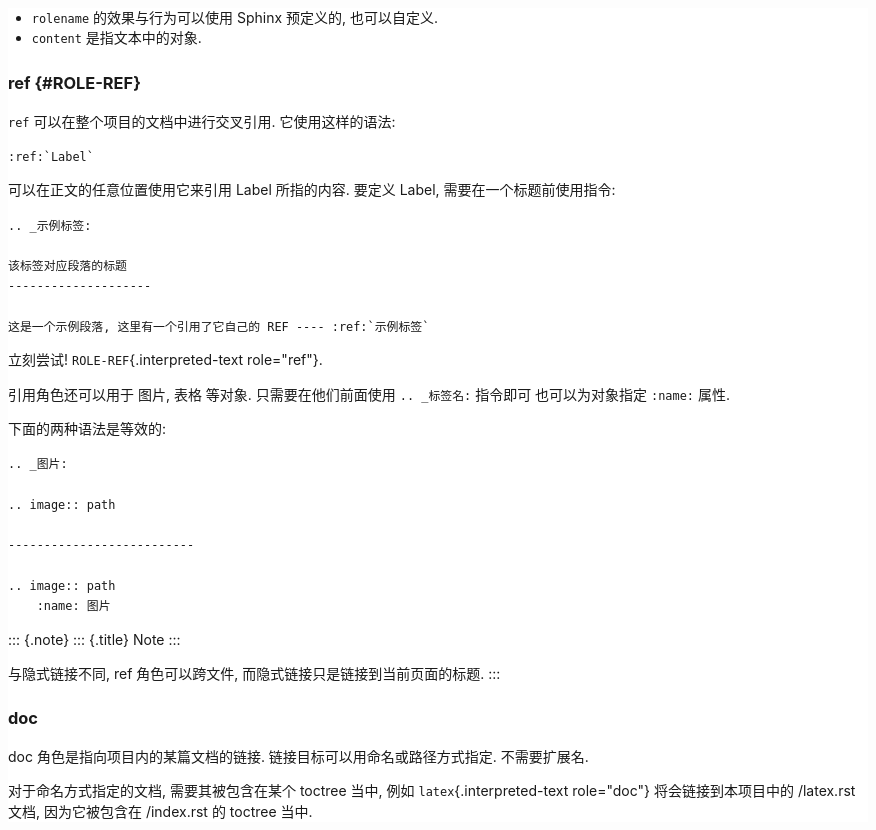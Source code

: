 -   `rolename` 的效果与行为可以使用 Sphinx 预定义的, 也可以自定义.
-   `content` 是指文本中的对象.

### ref {#ROLE-REF}

`ref` 可以在整个项目的文档中进行交叉引用. 它使用这样的语法:

``` {.rst}
:ref:`Label`
```

可以在正文的任意位置使用它来引用 Label 所指的内容. 要定义 Label,
需要在一个标题前使用指令:

``` {.rst}
.. _示例标签:

该标签对应段落的标题
--------------------

这是一个示例段落, 这里有一个引用了它自己的 REF ---- :ref:`示例标签`
```

立刻尝试! `ROLE-REF`{.interpreted-text role="ref"}.

引用角色还可以用于 图片, 表格 等对象. 只需要在他们前面使用 `.. _标签名:`
指令即可 也可以为对象指定 `:name:` 属性.

下面的两种语法是等效的:

``` {.rst}
.. _图片:

.. image:: path

--------------------------

.. image:: path
    :name: 图片
```

::: {.note}
::: {.title}
Note
:::

与隐式链接不同, ref 角色可以跨文件, 而隐式链接只是链接到当前页面的标题.
:::

### doc

doc 角色是指向项目内的某篇文档的链接. 链接目标可以用命名或路径方式指定.
不需要扩展名.

对于命名方式指定的文档, 需要其被包含在某个 toctree 当中, 例如
`latex`{.interpreted-text role="doc"} 将会链接到本项目中的 /latex.rst
文档, 因为它被包含在 /index.rst 的 toctree 当中.
